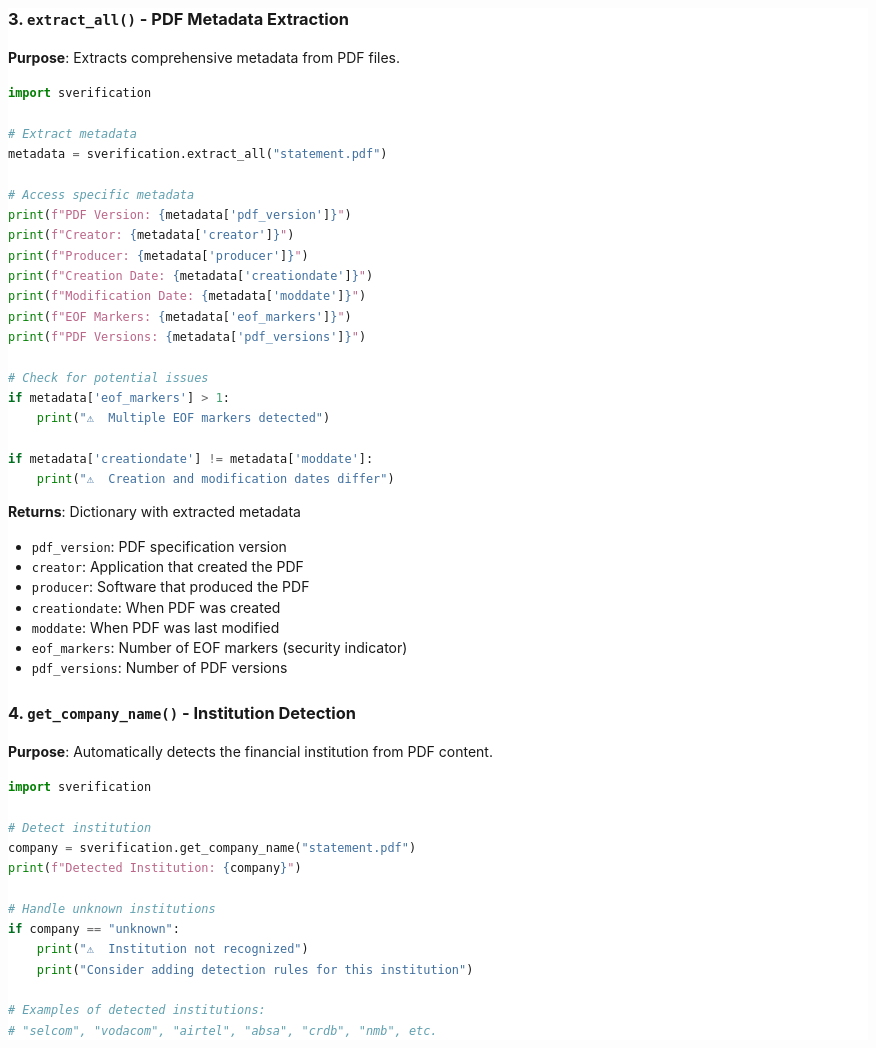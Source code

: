 ### 3. `extract_all()` - PDF Metadata Extraction

**Purpose**: Extracts comprehensive metadata from PDF files.

```python
import sverification

# Extract metadata
metadata = sverification.extract_all("statement.pdf")

# Access specific metadata
print(f"PDF Version: {metadata['pdf_version']}")
print(f"Creator: {metadata['creator']}")
print(f"Producer: {metadata['producer']}")
print(f"Creation Date: {metadata['creationdate']}")
print(f"Modification Date: {metadata['moddate']}")
print(f"EOF Markers: {metadata['eof_markers']}")
print(f"PDF Versions: {metadata['pdf_versions']}")

# Check for potential issues
if metadata['eof_markers'] > 1:
    print("⚠️  Multiple EOF markers detected")

if metadata['creationdate'] != metadata['moddate']:
    print("⚠️  Creation and modification dates differ")
```

**Returns**: Dictionary with extracted metadata
- `pdf_version`: PDF specification version
- `creator`: Application that created the PDF
- `producer`: Software that produced the PDF
- `creationdate`: When PDF was created
- `moddate`: When PDF was last modified
- `eof_markers`: Number of EOF markers (security indicator)
- `pdf_versions`: Number of PDF versions

### 4. `get_company_name()` - Institution Detection

**Purpose**: Automatically detects the financial institution from PDF content.

```python
import sverification

# Detect institution
company = sverification.get_company_name("statement.pdf")
print(f"Detected Institution: {company}")

# Handle unknown institutions
if company == "unknown":
    print("⚠️  Institution not recognized")
    print("Consider adding detection rules for this institution")

# Examples of detected institutions:
# "selcom", "vodacom", "airtel", "absa", "crdb", "nmb", etc.
```
